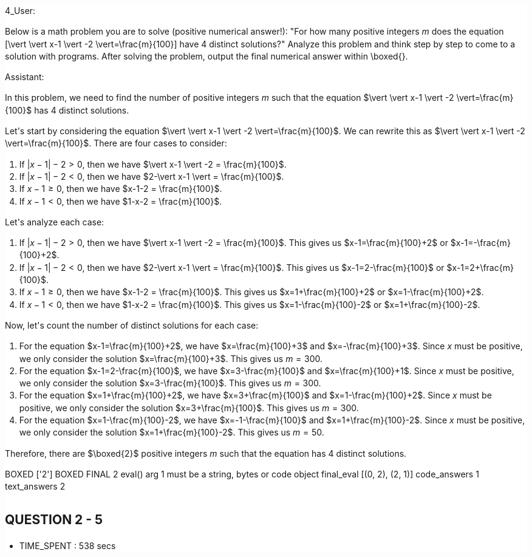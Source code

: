 4_User:

Below is a math problem you are to solve (positive numerical answer!):
"For how many positive integers $m$ does the equation \[\vert \vert x-1 \vert -2 \vert=\frac{m}{100}\] have $4$ distinct solutions?"
Analyze this problem and think step by step to come to a solution with programs. After solving the problem, output the final numerical answer within \boxed{}.

Assistant:

 In this problem, we need to find the number of positive integers $m$ such that the equation $\vert \vert x-1 \vert -2 \vert=\frac{m}{100}$ has $4$ distinct solutions.

Let's start by considering the equation $\vert \vert x-1 \vert -2 \vert=\frac{m}{100}$.
We can rewrite this as $\vert \vert x-1 \vert -2 \vert=\frac{m}{100}$.
There are four cases to consider:
1. If $\vert x-1 \vert -2 > 0$, then we have $\vert x-1 \vert -2 = \frac{m}{100}$.
2. If $\vert x-1 \vert -2 < 0$, then we have $2-\vert x-1 \vert = \frac{m}{100}$.
3. If $x-1 \geq 0$, then we have $x-1-2 = \frac{m}{100}$.
4. If $x-1 < 0$, then we have $1-x-2 = \frac{m}{100}$.

Let's analyze each case:
1. If $\vert x-1 \vert -2 > 0$, then we have $\vert x-1 \vert -2 = \frac{m}{100}$. This gives us $x-1=\frac{m}{100}+2$ or $x-1=-\frac{m}{100}+2$.
2. If $\vert x-1 \vert -2 < 0$, then we have $2-\vert x-1 \vert = \frac{m}{100}$. This gives us $x-1=2-\frac{m}{100}$ or $x-1=2+\frac{m}{100}$.
3. If $x-1 \geq 0$, then we have $x-1-2 = \frac{m}{100}$. This gives us $x=1+\frac{m}{100}+2$ or $x=1-\frac{m}{100}+2$.
4. If $x-1 < 0$, then we have $1-x-2 = \frac{m}{100}$. This gives us $x=1-\frac{m}{100}-2$ or $x=1+\frac{m}{100}-2$.

Now, let's count the number of distinct solutions for each case:
1. For the equation $x-1=\frac{m}{100}+2$, we have $x=\frac{m}{100}+3$ and $x=-\frac{m}{100}+3$. Since $x$ must be positive, we only consider the solution $x=\frac{m}{100}+3$. This gives us $m=300$.
2. For the equation $x-1=2-\frac{m}{100}$, we have $x=3-\frac{m}{100}$ and $x=\frac{m}{100}+1$. Since $x$ must be positive, we only consider the solution $x=3-\frac{m}{100}$. This gives us $m=300$.
3. For the equation $x=1+\frac{m}{100}+2$, we have $x=3+\frac{m}{100}$ and $x=1-\frac{m}{100}+2$. Since $x$ must be positive, we only consider the solution $x=3+\frac{m}{100}$. This gives us $m=300$.
4. For the equation $x=1-\frac{m}{100}-2$, we have $x=-1-\frac{m}{100}$ and $x=1+\frac{m}{100}-2$. Since $x$ must be positive, we only consider the solution $x=1+\frac{m}{100}-2$. This gives us $m=50$.

Therefore, there are $\boxed{2}$ positive integers $m$ such that the equation has $4$ distinct solutions.

BOXED ['2']
BOXED FINAL 2
eval() arg 1 must be a string, bytes or code object final_eval
[(0, 2), (2, 1)]
code_answers 1 text_answers 2



## QUESTION 2 - 5 
- TIME_SPENT : 538 secs
